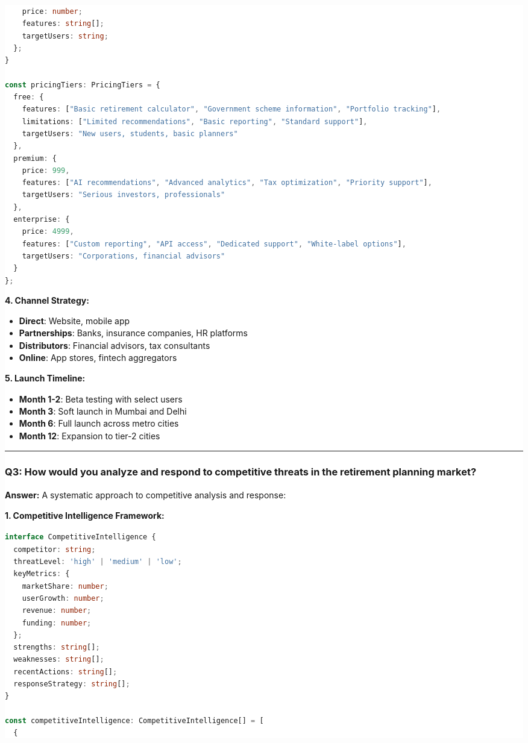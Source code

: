 ```typescript
    price: number;
    features: string[];
    targetUsers: string;
  };
}

const pricingTiers: PricingTiers = {
  free: {
    features: ["Basic retirement calculator", "Government scheme information", "Portfolio tracking"],
    limitations: ["Limited recommendations", "Basic reporting", "Standard support"],
    targetUsers: "New users, students, basic planners"
  },
  premium: {
    price: 999,
    features: ["AI recommendations", "Advanced analytics", "Tax optimization", "Priority support"],
    targetUsers: "Serious investors, professionals"
  },
  enterprise: {
    price: 4999,
    features: ["Custom reporting", "API access", "Dedicated support", "White-label options"],
    targetUsers: "Corporations, financial advisors"
  }
};
```

**4. Channel Strategy:**
- **Direct**: Website, mobile app
- **Partnerships**: Banks, insurance companies, HR platforms
- **Distributors**: Financial advisors, tax consultants
- **Online**: App stores, fintech aggregators

**5. Launch Timeline:**
- **Month 1-2**: Beta testing with select users
- **Month 3**: Soft launch in Mumbai and Delhi
- **Month 6**: Full launch across metro cities
- **Month 12**: Expansion to tier-2 cities

---

### Q3: How would you analyze and respond to competitive threats in the retirement planning market?

**Answer:**
A systematic approach to competitive analysis and response:

**1. Competitive Intelligence Framework:**
```typescript
interface CompetitiveIntelligence {
  competitor: string;
  threatLevel: 'high' | 'medium' | 'low';
  keyMetrics: {
    marketShare: number;
    userGrowth: number;
    revenue: number;
    funding: number;
  };
  strengths: string[];
  weaknesses: string[];
  recentActions: string[];
  responseStrategy: string[];
}

const competitiveIntelligence: CompetitiveIntelligence[] = [
  {
```